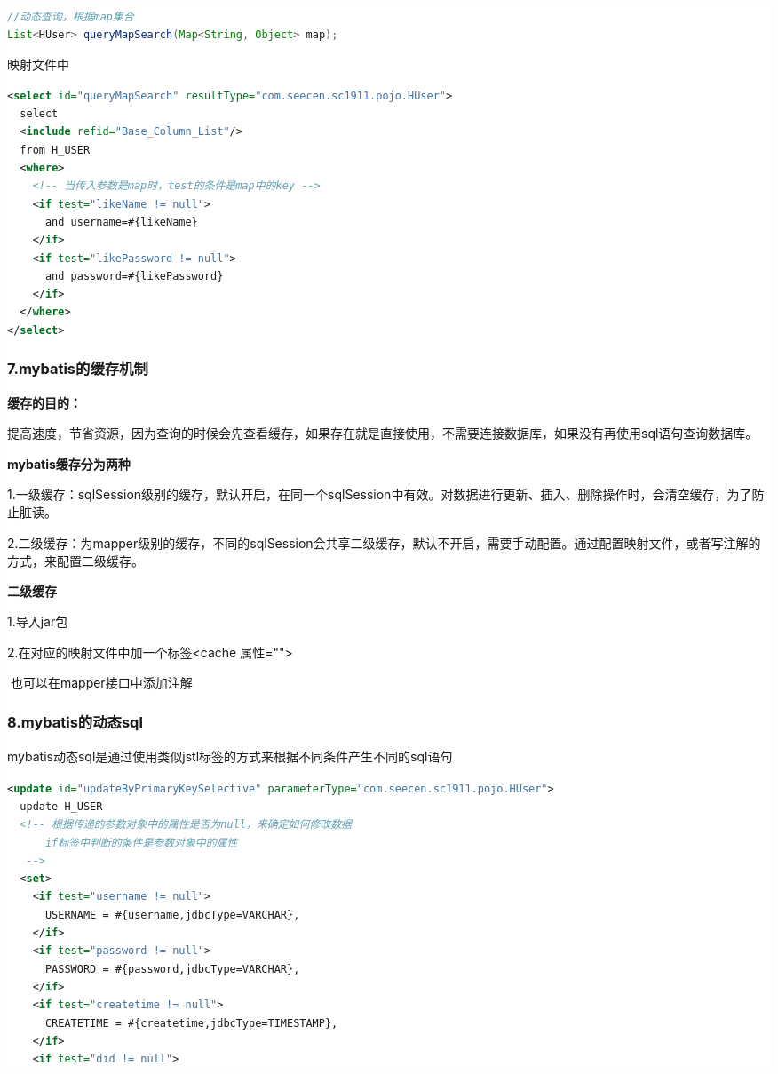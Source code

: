 ```java
//动态查询，根据map集合
List<HUser> queryMapSearch(Map<String, Object> map);
```

映射文件中

```xml
<select id="queryMapSearch" resultType="com.seecen.sc1911.pojo.HUser">
  select
  <include refid="Base_Column_List"/>
  from H_USER
  <where>
    <!-- 当传入参数是map时，test的条件是map中的key -->
    <if test="likeName != null">
      and username=#{likeName}
    </if>
    <if test="likePassword != null">
      and password=#{likePassword}
    </if>
  </where>
</select>
```

### 7.mybatis的缓存机制



**缓存的目的：**

提高速度，节省资源，因为查询的时候会先查看缓存，如果存在就是直接使用，不需要连接数据库，如果没有再使用sql语句查询数据库。



**mybatis缓存分为两种**

1.一级缓存：sqlSession级别的缓存，默认开启，在同一个sqlSession中有效。对数据进行更新、插入、删除操作时，会清空缓存，为了防止脏读。

2.二级缓存：为mapper级别的缓存，不同的sqlSession会共享二级缓存，默认不开启，需要手动配置。通过配置映射文件，或者写注解的方式，来配置二级缓存。



**二级缓存**



1.导入jar包

2.在对应的映射文件中加一个标签<cache 属性="">

​    也可以在mapper接口中添加注解

### 8.mybatis的动态sql

mybatis动态sql是通过使用类似jstl标签的方式来根据不同条件产生不同的sql语句

```xml
<update id="updateByPrimaryKeySelective" parameterType="com.seecen.sc1911.pojo.HUser">
  update H_USER
  <!-- 根据传递的参数对象中的属性是否为null，来确定如何修改数据
      if标签中判断的条件是参数对象中的属性
   -->
  <set>
    <if test="username != null">
      USERNAME = #{username,jdbcType=VARCHAR},
    </if>
    <if test="password != null">
      PASSWORD = #{password,jdbcType=VARCHAR},
    </if>
    <if test="createtime != null">
      CREATETIME = #{createtime,jdbcType=TIMESTAMP},
    </if>
    <if test="did != null">
```